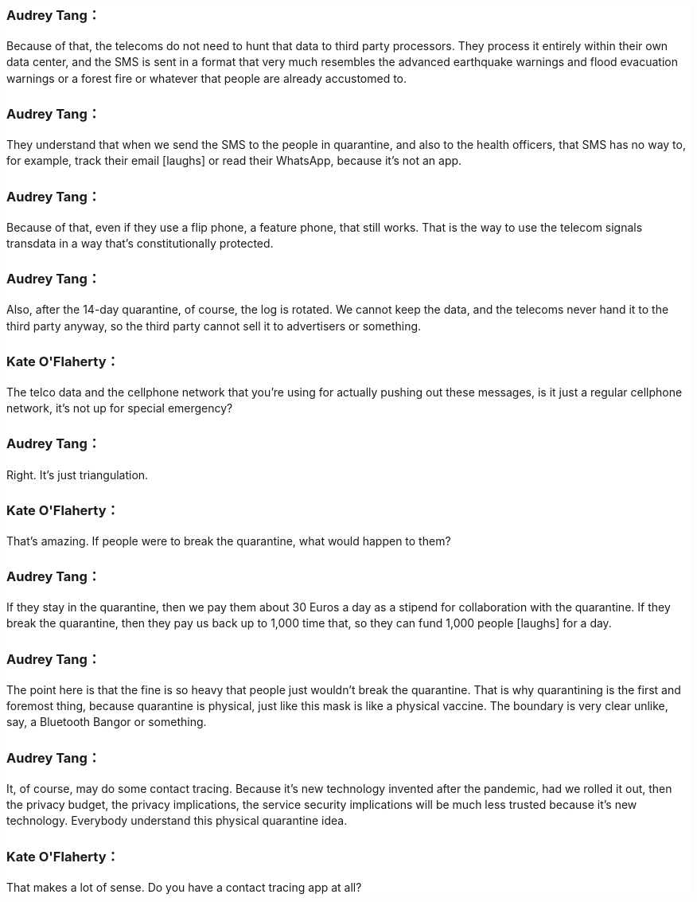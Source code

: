 ### Audrey Tang：
Because of that, the telecoms do not need to hunt that data to third party processors. They process it entirely within their own data center, and the SMS is sent in a format that very much resembles the advanced earthquake warnings and flood evacuation warnings or a forest fire or whatever that people are already accustomed to.

### Audrey Tang：
They understand that when we send the SMS to the people in quarantine, and also to the health officers, that SMS has no way to, for example, track their email \[laughs\] or read their WhatsApp, because it’s not an app.

### Audrey Tang：
Because of that, even if they use a flip phone, a feature phone, that still works. That is the way to use the telecom signals transdata in a way that’s constitutionally protected.

### Audrey Tang：
Also, after the 14-day quarantine, of course, the log is rotated. We cannot keep the data, and the telecoms never hand it to the third party anyway, so the third party cannot sell it to advertisers or something.

### Kate O'Flaherty：
The telco data and the cellphone network that you’re using for actually pushing out these messages, is it just a regular cellphone network, it’s not up for special emergency?

### Audrey Tang：
Right. It’s just triangulation.

### Kate O'Flaherty：
That’s amazing. If people were to break the quarantine, what would happen to them?

### Audrey Tang：
If they stay in the quarantine, then we pay them about 30 Euros a day as a stipend for collaboration with the quarantine. If they break the quarantine, then they pay us back up to 1,000 time that, so they can fund 1,000 people \[laughs\] for a day.

### Audrey Tang：
The point here is that the fine is so heavy that people just wouldn’t break the quarantine. That is why quarantining is the first and foremost thing, because quarantine is physical, just like this mask is like a physical vaccine. The boundary is very clear unlike, say, a Bluetooth Bangor or something.

### Audrey Tang：
It, of course, may do some contact tracing. Because it’s new technology invented after the pandemic, had we rolled it out, then the privacy budget, the privacy implications, the service security implications will be much less trusted because it’s new technology. Everybody understand this physical quarantine idea.

### Kate O'Flaherty：
That makes a lot of sense. Do you have a contact tracing app at all?
